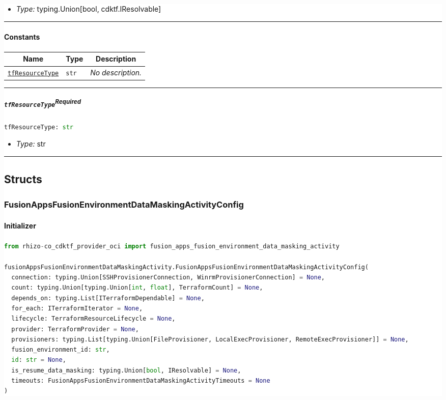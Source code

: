 - *Type:* typing.Union[bool, cdktf.IResolvable]

---

#### Constants <a name="Constants" id="Constants"></a>

| **Name** | **Type** | **Description** |
| --- | --- | --- |
| <code><a href="#rhizo-co-terraform-provider-oci.fusionAppsFusionEnvironmentDataMaskingActivity.FusionAppsFusionEnvironmentDataMaskingActivity.property.tfResourceType">tfResourceType</a></code> | <code>str</code> | *No description.* |

---

##### `tfResourceType`<sup>Required</sup> <a name="tfResourceType" id="rhizo-co-terraform-provider-oci.fusionAppsFusionEnvironmentDataMaskingActivity.FusionAppsFusionEnvironmentDataMaskingActivity.property.tfResourceType"></a>

```python
tfResourceType: str
```

- *Type:* str

---

## Structs <a name="Structs" id="Structs"></a>

### FusionAppsFusionEnvironmentDataMaskingActivityConfig <a name="FusionAppsFusionEnvironmentDataMaskingActivityConfig" id="rhizo-co-terraform-provider-oci.fusionAppsFusionEnvironmentDataMaskingActivity.FusionAppsFusionEnvironmentDataMaskingActivityConfig"></a>

#### Initializer <a name="Initializer" id="rhizo-co-terraform-provider-oci.fusionAppsFusionEnvironmentDataMaskingActivity.FusionAppsFusionEnvironmentDataMaskingActivityConfig.Initializer"></a>

```python
from rhizo-co_cdktf_provider_oci import fusion_apps_fusion_environment_data_masking_activity

fusionAppsFusionEnvironmentDataMaskingActivity.FusionAppsFusionEnvironmentDataMaskingActivityConfig(
  connection: typing.Union[SSHProvisionerConnection, WinrmProvisionerConnection] = None,
  count: typing.Union[typing.Union[int, float], TerraformCount] = None,
  depends_on: typing.List[ITerraformDependable] = None,
  for_each: ITerraformIterator = None,
  lifecycle: TerraformResourceLifecycle = None,
  provider: TerraformProvider = None,
  provisioners: typing.List[typing.Union[FileProvisioner, LocalExecProvisioner, RemoteExecProvisioner]] = None,
  fusion_environment_id: str,
  id: str = None,
  is_resume_data_masking: typing.Union[bool, IResolvable] = None,
  timeouts: FusionAppsFusionEnvironmentDataMaskingActivityTimeouts = None
)
```
